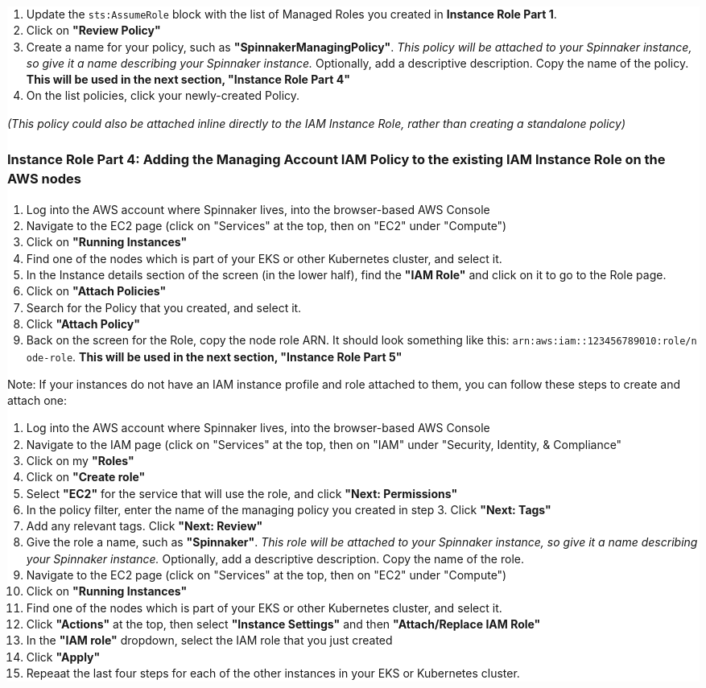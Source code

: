 1. Update the `sts:AssumeRole` block with the list of Managed Roles you created in **Instance Role Part 1**.
1. Click on **"Review Policy"**
1. Create a name for your policy, such as **"SpinnakerManagingPolicy"**.  *This policy will be attached to your Spinnaker instance, so give it a name describing your Spinnaker instance.*  Optionally, add a descriptive description.  Copy the name of the policy.  **This will be used in the next section, "Instance Role Part 4"**
1. On the list policies, click your newly-created Policy.

_(This policy could also be attached inline directly to the IAM Instance Role, rather than creating a standalone policy)_

### Instance Role Part 4: Adding the Managing Account IAM Policy to the existing IAM Instance Role on the AWS nodes

1. Log into the AWS account where Spinnaker lives, into the browser-based AWS Console
1. Navigate to the EC2 page (click on "Services" at the top, then on "EC2" under "Compute")
1. Click on **"Running Instances"**
1. Find one of the nodes which is part of your EKS or other Kubernetes cluster, and select it.
1. In the Instance details section of the screen (in the lower half), find the **"IAM Role"** and click on it to go to the Role page.
1. Click on **"Attach Policies"**
1. Search for the Policy that you created, and select it.
1. Click **"Attach Policy"**
1. Back on the screen for the Role, copy the node role ARN.  It should look something like this: `arn:aws:iam::123456789010:role/node-role`.  **This will be used in the next section, "Instance Role Part 5"**

Note: If your instances do not have an IAM instance profile and role attached to them, you can follow these steps to create and attach one:

1. Log into the AWS account where Spinnaker lives, into the browser-based AWS Console
1. Navigate to the IAM page (click on "Services" at the top, then on "IAM" under "Security, Identity, & Compliance"
1. Click on my **"Roles"**
1. Click on **"Create role"**
1. Select **"EC2"** for the service that will use the role, and click **"Next: Permissions"**
1. In the policy filter, enter the name of the managing policy you created in step 3.  Click **"Next: Tags"**
1. Add any relevant tags.  Click **"Next: Review"**
1. Give the role a name, such as **"Spinnaker"**. *This role will be attached to your Spinnaker instance, so give it a name describing your Spinnaker instance.*  Optionally, add a descriptive description.  Copy the name of the role.
1. Navigate to the EC2 page (click on "Services" at the top, then on "EC2" under "Compute")
1. Click on **"Running Instances"**
1. Find one of the nodes which is part of your EKS or other Kubernetes cluster, and select it.
1. Click **"Actions"** at the top, then select **"Instance Settings"** and then **"Attach/Replace IAM Role"**
1. In the **"IAM role"** dropdown, select the IAM role that you just created
1. Click **"Apply"**
1. Repeaat the last four steps for each of the other instances in your EKS or Kubernetes cluster.

